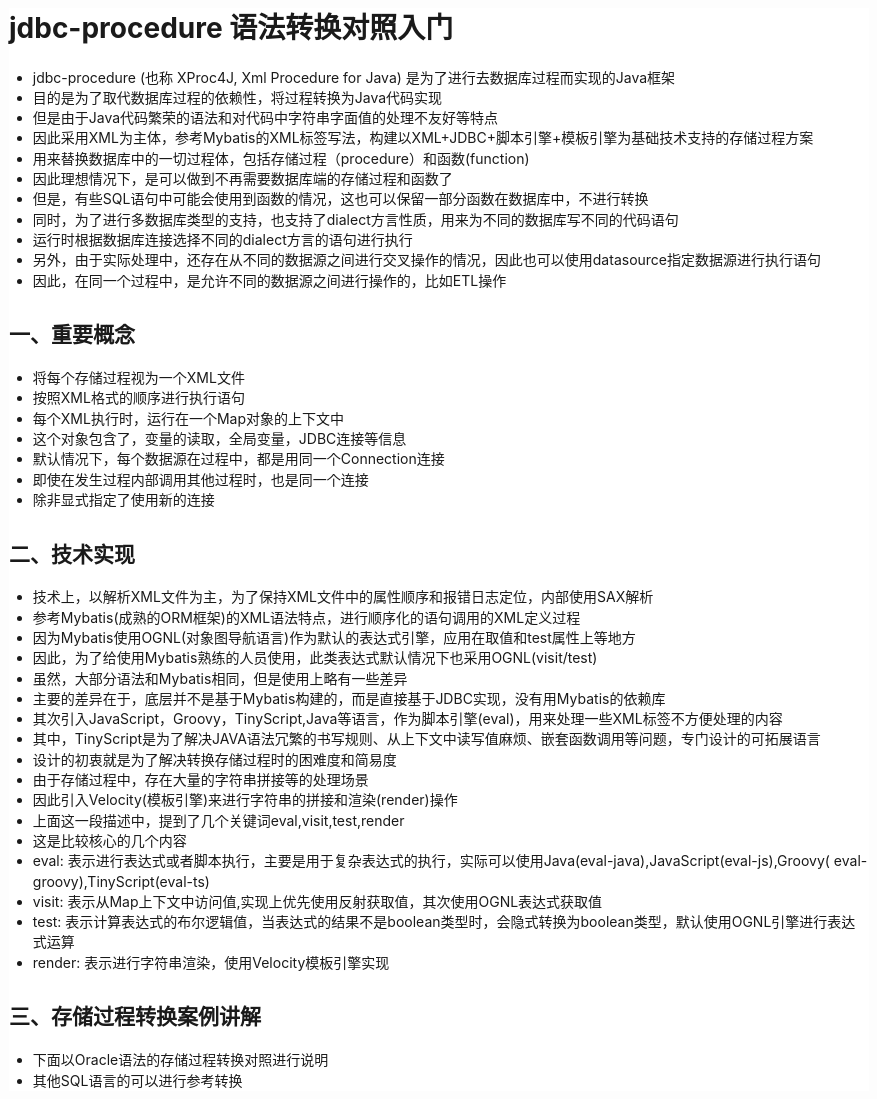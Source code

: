 # jdbc-procedure 语法转换对照入门

- jdbc-procedure (也称 XProc4J, Xml Procedure for Java) 是为了进行去数据库过程而实现的Java框架
- 目的是为了取代数据库过程的依赖性，将过程转换为Java代码实现
- 但是由于Java代码繁荣的语法和对代码中字符串字面值的处理不友好等特点
- 因此采用XML为主体，参考Mybatis的XML标签写法，构建以XML+JDBC+脚本引擎+模板引擎为基础技术支持的存储过程方案
- 用来替换数据库中的一切过程体，包括存储过程（procedure）和函数(function)
- 因此理想情况下，是可以做到不再需要数据库端的存储过程和函数了
- 但是，有些SQL语句中可能会使用到函数的情况，这也可以保留一部分函数在数据库中，不进行转换
- 同时，为了进行多数据库类型的支持，也支持了dialect方言性质，用来为不同的数据库写不同的代码语句
- 运行时根据数据库连接选择不同的dialect方言的语句进行执行
- 另外，由于实际处理中，还存在从不同的数据源之间进行交叉操作的情况，因此也可以使用datasource指定数据源进行执行语句
- 因此，在同一个过程中，是允许不同的数据源之间进行操作的，比如ETL操作

## 一、重要概念

- 将每个存储过程视为一个XML文件
- 按照XML格式的顺序进行执行语句
- 每个XML执行时，运行在一个Map对象的上下文中
- 这个对象包含了，变量的读取，全局变量，JDBC连接等信息
- 默认情况下，每个数据源在过程中，都是用同一个Connection连接
- 即使在发生过程内部调用其他过程时，也是同一个连接
- 除非显式指定了使用新的连接

## 二、技术实现

- 技术上，以解析XML文件为主，为了保持XML文件中的属性顺序和报错日志定位，内部使用SAX解析
- 参考Mybatis(成熟的ORM框架)的XML语法特点，进行顺序化的语句调用的XML定义过程
- 因为Mybatis使用OGNL(对象图导航语言)作为默认的表达式引擎，应用在取值和test属性上等地方
- 因此，为了给使用Mybatis熟练的人员使用，此类表达式默认情况下也采用OGNL(visit/test)
- 虽然，大部分语法和Mybatis相同，但是使用上略有一些差异
- 主要的差异在于，底层并不是基于Mybatis构建的，而是直接基于JDBC实现，没有用Mybatis的依赖库
- 其次引入JavaScript，Groovy，TinyScript,Java等语言，作为脚本引擎(eval)，用来处理一些XML标签不方便处理的内容
- 其中，TinyScript是为了解决JAVA语法冗繁的书写规则、从上下文中读写值麻烦、嵌套函数调用等问题，专门设计的可拓展语言
- 设计的初衷就是为了解决转换存储过程时的困难度和简易度
- 由于存储过程中，存在大量的字符串拼接等的处理场景
- 因此引入Velocity(模板引擎)来进行字符串的拼接和渲染(render)操作
- 上面这一段描述中，提到了几个关键词eval,visit,test,render
- 这是比较核心的几个内容
- eval: 表示进行表达式或者脚本执行，主要是用于复杂表达式的执行，实际可以使用Java(eval-java),JavaScript(eval-js),Groovy(
  eval-groovy),TinyScript(eval-ts)
- visit: 表示从Map上下文中访问值,实现上优先使用反射获取值，其次使用OGNL表达式获取值
- test: 表示计算表达式的布尔逻辑值，当表达式的结果不是boolean类型时，会隐式转换为boolean类型，默认使用OGNL引擎进行表达式运算
- render: 表示进行字符串渲染，使用Velocity模板引擎实现

## 三、存储过程转换案例讲解

- 下面以Oracle语法的存储过程转换对照进行说明
- 其他SQL语言的可以进行参考转换
